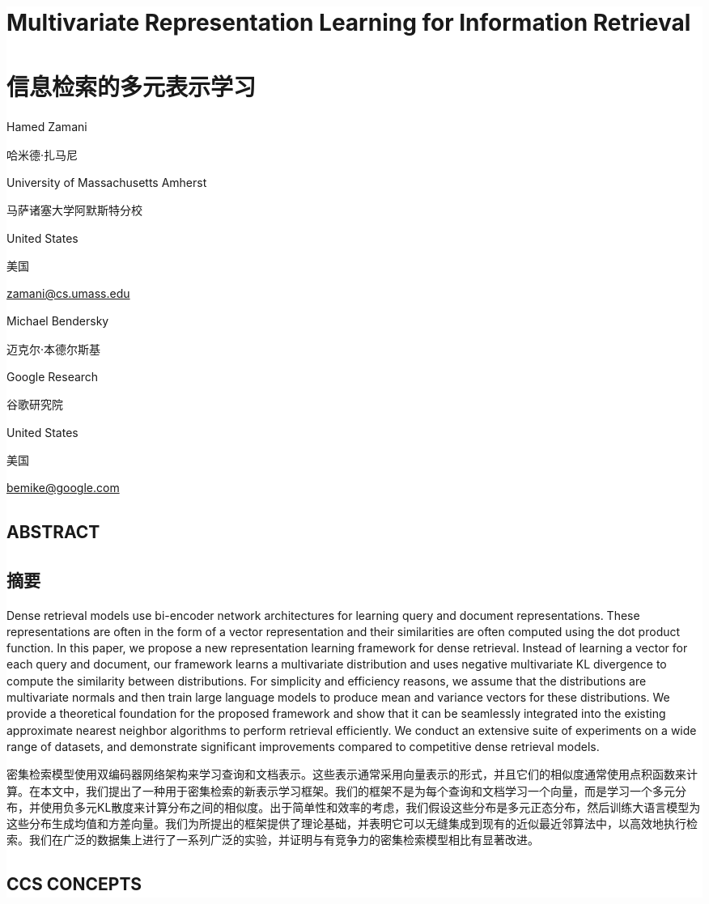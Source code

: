# Multivariate Representation Learning for Information Retrieval

# 信息检索的多元表示学习

Hamed Zamani

哈米德·扎马尼

University of Massachusetts Amherst

马萨诸塞大学阿默斯特分校

United States

美国

zamani@cs.umass.edu

Michael Bendersky

迈克尔·本德尔斯基

Google Research

谷歌研究院

United States

美国

bemike@google.com

## ABSTRACT

## 摘要

Dense retrieval models use bi-encoder network architectures for learning query and document representations. These representations are often in the form of a vector representation and their similarities are often computed using the dot product function. In this paper, we propose a new representation learning framework for dense retrieval. Instead of learning a vector for each query and document, our framework learns a multivariate distribution and uses negative multivariate KL divergence to compute the similarity between distributions. For simplicity and efficiency reasons, we assume that the distributions are multivariate normals and then train large language models to produce mean and variance vectors for these distributions. We provide a theoretical foundation for the proposed framework and show that it can be seamlessly integrated into the existing approximate nearest neighbor algorithms to perform retrieval efficiently. We conduct an extensive suite of experiments on a wide range of datasets, and demonstrate significant improvements compared to competitive dense retrieval models.

密集检索模型使用双编码器网络架构来学习查询和文档表示。这些表示通常采用向量表示的形式，并且它们的相似度通常使用点积函数来计算。在本文中，我们提出了一种用于密集检索的新表示学习框架。我们的框架不是为每个查询和文档学习一个向量，而是学习一个多元分布，并使用负多元KL散度来计算分布之间的相似度。出于简单性和效率的考虑，我们假设这些分布是多元正态分布，然后训练大语言模型为这些分布生成均值和方差向量。我们为所提出的框架提供了理论基础，并表明它可以无缝集成到现有的近似最近邻算法中，以高效地执行检索。我们在广泛的数据集上进行了一系列广泛的实验，并证明与有竞争力的密集检索模型相比有显著改进。

## CCS CONCEPTS
